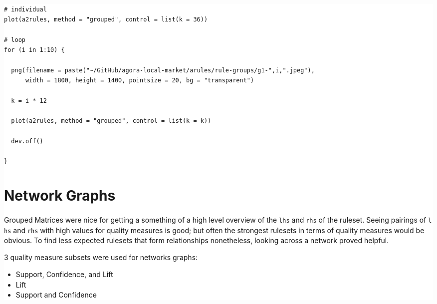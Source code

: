 ```{r}
# individual
plot(a2rules, method = "grouped", control = list(k = 36))

# loop
for (i in 1:10) {
  
  png(filename = paste("~/GitHub/agora-local-market/arules/rule-groups/g1-",i,".jpeg"),
      width = 1800, height = 1400, pointsize = 20, bg = "transparent")
  
  k = i * 12
  
  plot(a2rules, method = "grouped", control = list(k = k))
  
  dev.off()
  
}

```

# Network Graphs

Grouped Matrices were nice for getting a something of a high level overview of the `lhs` and `rhs` of the ruleset. Seeing pairings of `lhs` and `rhs` with high values for quality measures is good; but often the strongest rulesets in terms of quality measures would be obvious. To find less expected rulesets that form relationships nonetheless, looking across a network proved helpful.

3 quality measure subsets were used for networks graphs:

- Support, Confidence, and Lift
- Lift
- Support and Confidence
